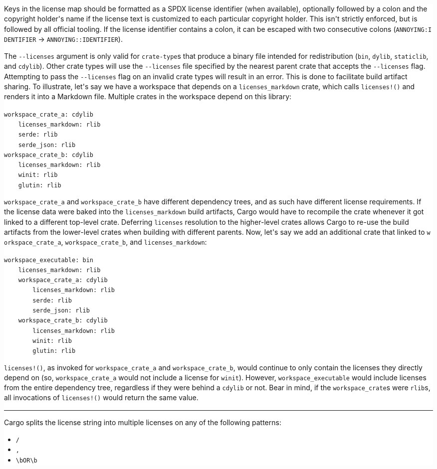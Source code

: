 Keys in the license map should be formatted as a SPDX license identifier (when available), optionally followed by a colon and the copyright holder's name if the license text is customized to each particular copyright holder. This isn't strictly enforced, but is followed by all official tooling. If the license identifier contains a colon, it can be escaped with two consecutive colons (`ANNOYING:IDENTIFIER` -> `ANNOYING::IDENTIFIER`).

The `--licenses` argument is only valid for `crate-type`s that produce a binary file intended for redistribution (`bin`, `dylib`, `staticlib`, and `cdylib`). Other crate types will use the `--licenses` file specified by the nearest parent crate that accepts the `--licenses` flag. Attempting to pass the `--licenses` flag on an invalid crate types will result in an error. This is done to facilitate build artifact sharing. To illustrate, let's say we have a workspace that depends on a `licenses_markdown` crate, which calls `licenses!()` and renders it into a Markdown file. Multiple crates in the workspace depend on this library:

```
workspace_crate_a: cdylib
    licenses_markdown: rlib 
    serde: rlib
    serde_json: rlib
workspace_crate_b: cdylib
    licenses_markdown: rlib
    winit: rlib
    glutin: rlib
```

`workspace_crate_a` and `workspace_crate_b` have different dependency trees, and as such have different license requirements. If the license data were baked into the `licenses_markdown` build artifacts, Cargo would have to recompile the crate whenever it got linked to a different top-level crate. Deferring `licenses` resolution to the higher-level crates allows Cargo to re-use the build artifacts from the lower-level crates when building with different parents. Now, let's say we add an additional crate that linked to `workspace_crate_a`, `workspace_crate_b`, and `licenses_markdown`:

```
workspace_executable: bin
    licenses_markdown: rlib 
    workspace_crate_a: cdylib
        licenses_markdown: rlib 
        serde: rlib
        serde_json: rlib
    workspace_crate_b: cdylib
        licenses_markdown: rlib
        winit: rlib
        glutin: rlib
```

`licenses!()`, as invoked for `workspace_crate_a` and `workspace_crate_b`, would continue to only contain the licenses they directly depend on (so, `workspace_crate_a` would not include a license for `winit`). However, `workspace_executable` would include licenses from the entire dependency tree, regardless if they were behind a `cdylib` or not. Bear in mind, if the `workspace_crate`s were `rlib`s, all invocations of `licenses!()` would return the same value.

---

Cargo splits the license string into multiple licenses on any of the following patterns:
- `/`
- `,`
- `\bOR\b`
